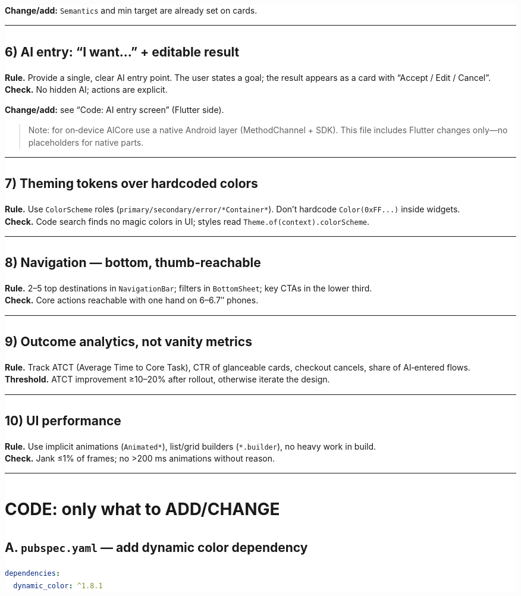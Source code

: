 **Change/add:** `Semantics` and min target are already set on cards.

---

## 6) AI entry: “I want…” + editable result
**Rule.** Provide a single, clear AI entry point. The user states a goal; the result appears as a card with “Accept / Edit / Cancel”.  
**Check.** No hidden AI; actions are explicit.

**Change/add:** see “Code: AI entry screen” (Flutter side).

> Note: for on‑device AICore use a native Android layer (MethodChannel + SDK). This file includes Flutter changes only—no placeholders for native parts.

---

## 7) Theming tokens over hardcoded colors
**Rule.** Use `ColorScheme` roles (`primary/secondary/error/*Container*`). Don’t hardcode `Color(0xFF...)` inside widgets.  
**Check.** Code search finds no magic colors in UI; styles read `Theme.of(context).colorScheme`.

---

## 8) Navigation — bottom, thumb‑reachable
**Rule.** 2–5 top destinations in `NavigationBar`; filters in `BottomSheet`; key CTAs in the lower third.  
**Check.** Core actions reachable with one hand on 6–6.7″ phones.

---

## 9) Outcome analytics, not vanity metrics
**Rule.** Track ATCT (Average Time to Core Task), CTR of glanceable cards, checkout cancels, share of AI‑entered flows.  
**Threshold.** ATCT improvement ≥10–20% after rollout, otherwise iterate the design.

---

## 10) UI performance
**Rule.** Use implicit animations (`Animated*`), list/grid builders (`*.builder`), no heavy work in build.  
**Check.** Jank ≤1% of frames; no >200 ms animations without reason.

---

# CODE: only what to ADD/CHANGE

## A. `pubspec.yaml` — add dynamic color dependency
```yaml
dependencies:
  dynamic_color: ^1.8.1
```
